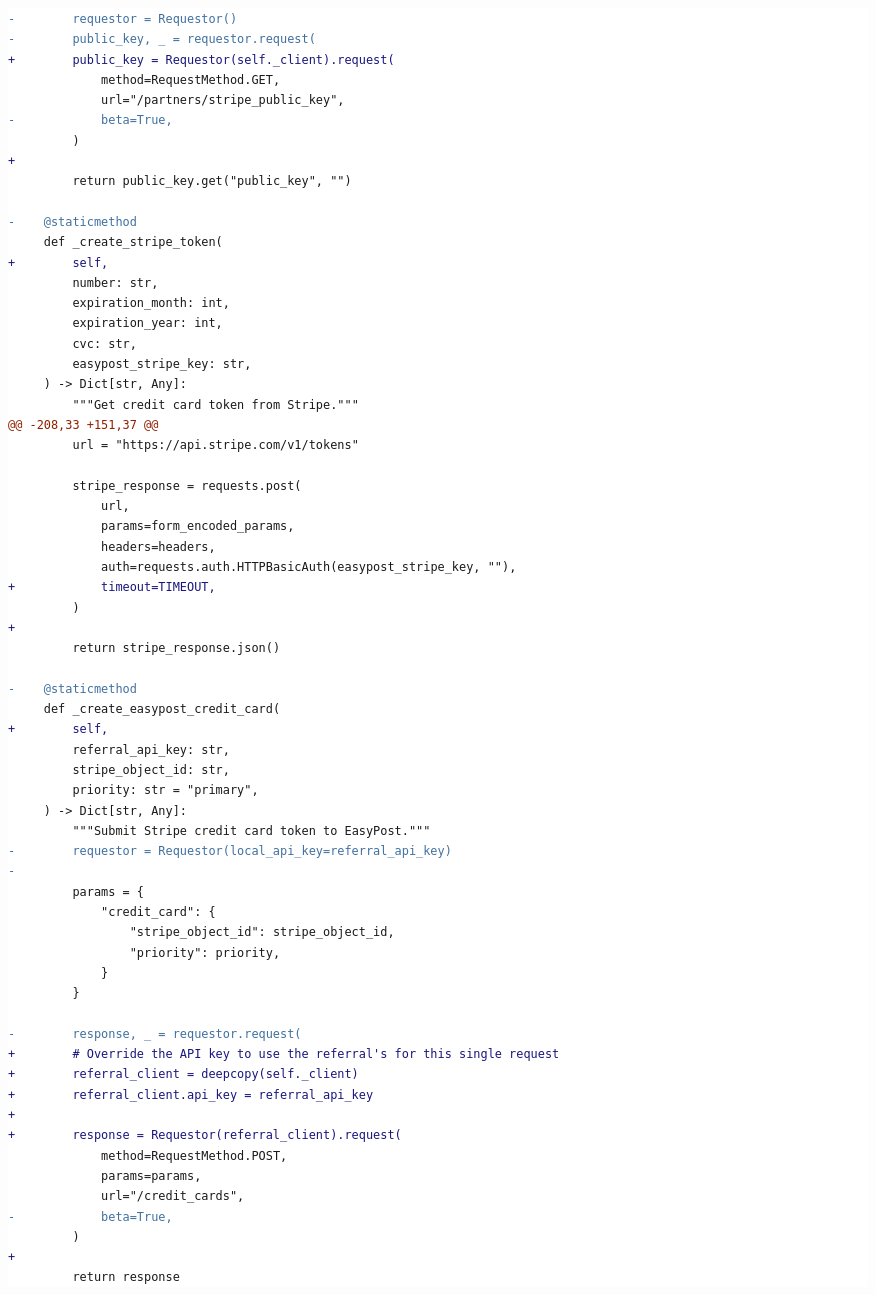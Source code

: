 ```diff
-        requestor = Requestor()
-        public_key, _ = requestor.request(
+        public_key = Requestor(self._client).request(
             method=RequestMethod.GET,
             url="/partners/stripe_public_key",
-            beta=True,
         )
+
         return public_key.get("public_key", "")
 
-    @staticmethod
     def _create_stripe_token(
+        self,
         number: str,
         expiration_month: int,
         expiration_year: int,
         cvc: str,
         easypost_stripe_key: str,
     ) -> Dict[str, Any]:
         """Get credit card token from Stripe."""
@@ -208,33 +151,37 @@
         url = "https://api.stripe.com/v1/tokens"
 
         stripe_response = requests.post(
             url,
             params=form_encoded_params,
             headers=headers,
             auth=requests.auth.HTTPBasicAuth(easypost_stripe_key, ""),
+            timeout=TIMEOUT,
         )
+
         return stripe_response.json()
 
-    @staticmethod
     def _create_easypost_credit_card(
+        self,
         referral_api_key: str,
         stripe_object_id: str,
         priority: str = "primary",
     ) -> Dict[str, Any]:
         """Submit Stripe credit card token to EasyPost."""
-        requestor = Requestor(local_api_key=referral_api_key)
-
         params = {
             "credit_card": {
                 "stripe_object_id": stripe_object_id,
                 "priority": priority,
             }
         }
 
-        response, _ = requestor.request(
+        # Override the API key to use the referral's for this single request
+        referral_client = deepcopy(self._client)
+        referral_client.api_key = referral_api_key
+
+        response = Requestor(referral_client).request(
             method=RequestMethod.POST,
             params=params,
             url="/credit_cards",
-            beta=True,
         )
+
         return response
```